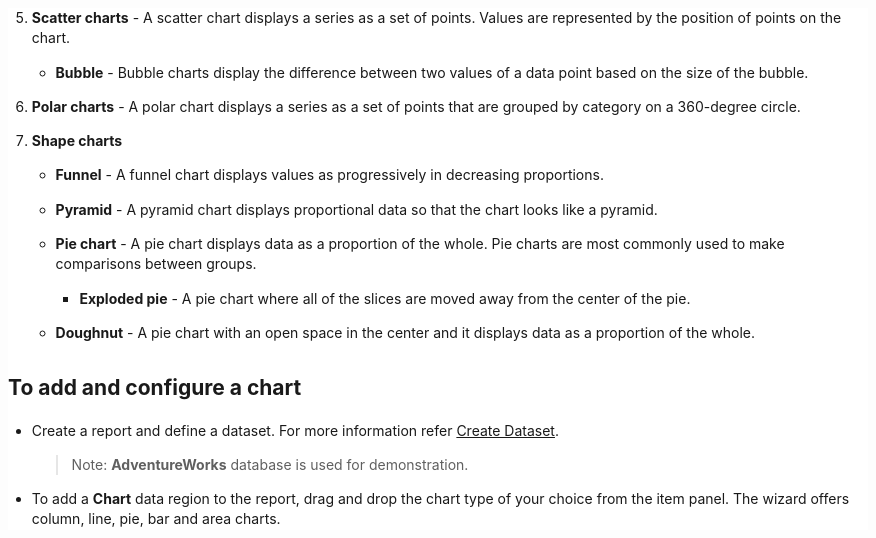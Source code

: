 5. **Scatter charts** - A scatter chart displays a series as a set of points. Values are represented by the position of points on the chart.

   * **Bubble** - Bubble charts display the difference between two values of a data point based on the size of the bubble.

6. **Polar charts** - A polar chart displays a series as a set of points that are grouped by category on a 360-degree circle.

7. **Shape charts**
   * **Funnel** - A funnel chart displays values as progressively in decreasing proportions.
   * **Pyramid** - A pyramid chart displays proportional data so that the chart looks like a pyramid.
   * **Pie chart** - A pie chart displays data as a proportion of the whole. Pie charts are most commonly used to make comparisons between groups.

      * **Exploded pie** - A pie chart where all of the slices are moved away from the center of the pie.

   * **Doughnut** - A pie chart with an open space in the center and it displays data as a proportion of the whole.

## To add and configure a chart

* Create a report and define a dataset. For more information refer [Create Dataset](/js/ReportDesigner/create-Data/Create-New-Data).

  > Note: **AdventureWorks** database is used for demonstration.

* To add a **Chart** data region to the report, drag and drop the chart type of your choice from the item panel. The wizard offers column, line, pie, bar and area charts.
